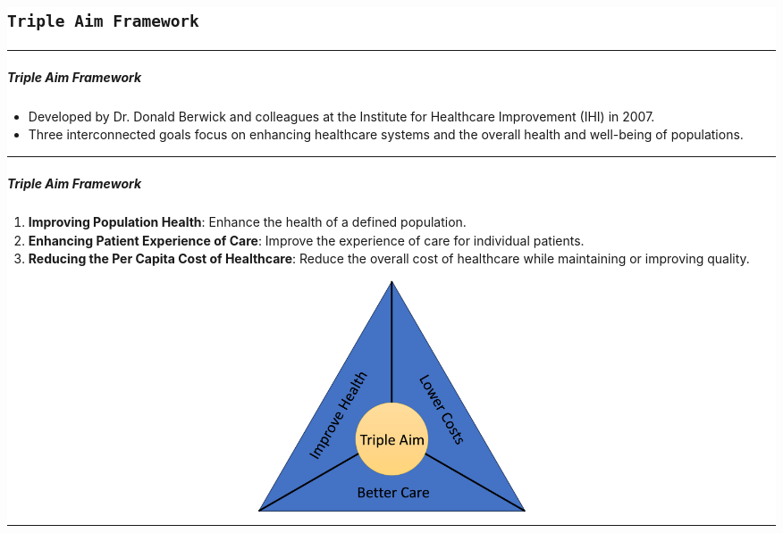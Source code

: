 ## `Triple Aim Framework`

---
##### **Triple Aim Framework**
- Developed by Dr. Donald Berwick and colleagues at the Institute for Healthcare Improvement (IHI) in 2007.
- Three interconnected goals focus on enhancing healthcare systems and the overall health and well-being of populations.

---
##### **Triple Aim Framework**

1. **Improving Population Health**: Enhance the health of a defined population.
2. **Enhancing Patient Experience of Care**: Improve the experience of care for individual patients.
3. **Reducing the Per Capita Cost of Healthcare**: Reduce the overall cost of healthcare while maintaining or improving quality.

<img src="images/TripleAim.png" style="display: block; margin-left: auto; margin-right: auto; width: 300px">

---